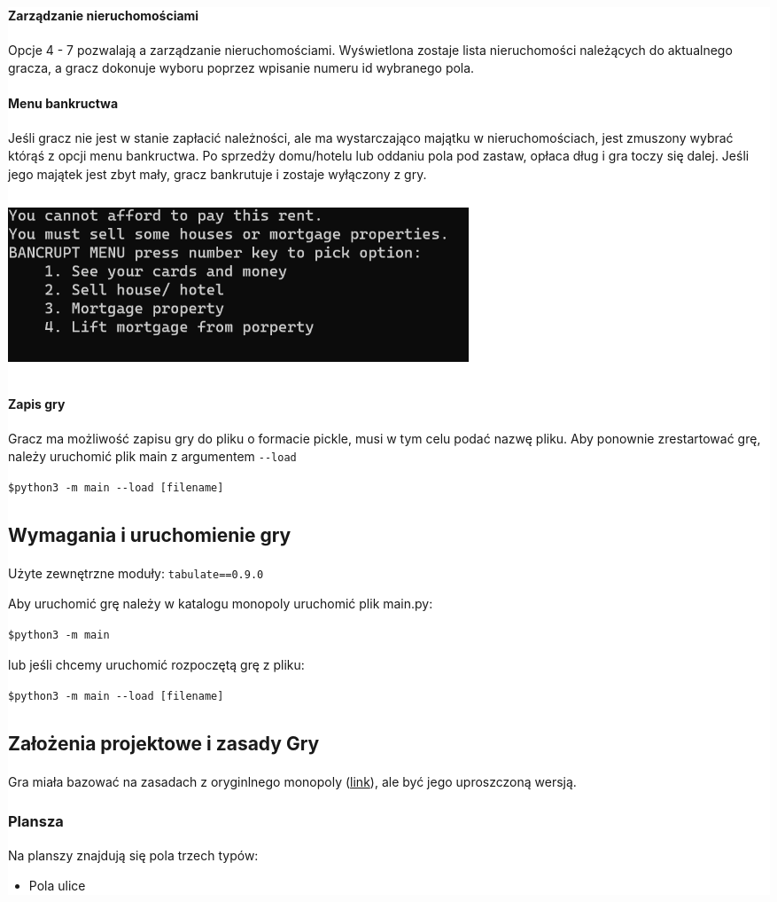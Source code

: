 #### __Zarządzanie nieruchomościami__

Opcje 4 - 7 pozwalają a zarządzanie nieruchomościami. Wyświetlona zostaje lista nieruchomości należących do aktualnego gracza, a gracz dokonuje wyboru poprzez wpisanie numeru id wybranego pola.

#### __Menu bankructwa__
Jeśli gracz nie jest w stanie zapłacić należności, ale ma wystarczająco majątku w nieruchomościach, jest zmuszony wybrać którąś z opcji menu bankructwa. Po sprzedży domu/hotelu lub oddaniu pola pod zastaw, opłaca dług i gra toczy się dalej. Jeśli jego majątek jest zbyt mały, gracz bankrutuje i zostaje wyłączony z gry.


<img src="img/bancrupt_menu.png" width="520" height = "200"/>

#### __Zapis gry__

Gracz ma możliwość zapisu gry do pliku o formacie pickle, musi w tym celu podać nazwę pliku. Aby ponownie zrestartować grę, należy uruchomić plik main z argumentem `--load`

``$python3 -m main --load [filename]``

## Wymagania i uruchomienie gry
Użyte zewnętrzne moduły:
``tabulate==0.9.0``

Aby uruchomić grę należy w katalogu monopoly uruchomić plik main.py:

``$python3 -m main``

lub jeśli chcemy uruchomić rozpoczętą grę z pliku:

``$python3 -m main --load [filename]``

## Założenia projektowe i zasady Gry
Gra miała bazować na zasadach z oryginlnego monopoly ([link](https://www.hasbro.com/common/instruct/00009.pdf)), ale być jego uproszczoną wersją.

### Plansza
Na planszy znajdują się pola trzech typów:
- Pola ulice
